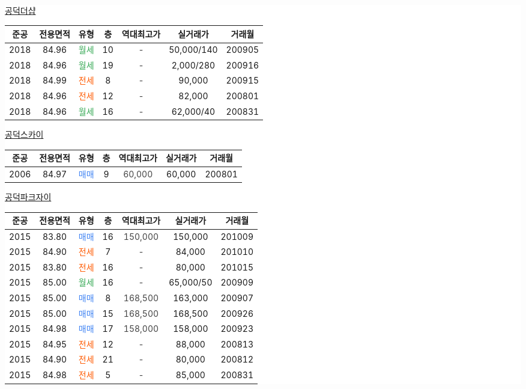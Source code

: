 [공덕더샵](https://search.naver.com/search.naver?query=%EC%84%9C%EC%9A%B8%ED%8A%B9%EB%B3%84%EC%8B%9C+%EB%A7%88%ED%8F%AC%EA%B5%AC+%EA%B3%B5%EB%8D%95%EB%8F%99+%EA%B3%B5%EB%8D%95%EB%8D%94%EC%83%B5)

|준공|전용면적|유형|층|역대최고가|실거래가|거래월|
|:---:|:---:|:---:|:---:|:---:|:---:|:---:|
|2018|84.96|<span style="color:#34a853">월세</span>|10|<span style="color:#444444">-</span>|50,000/140|200905|
|2018|84.96|<span style="color:#34a853">월세</span>|19|<span style="color:#444444">-</span>|2,000/280|200916|
|2018|84.99|<span style="color:#ff5a00">전세</span>|8|<span style="color:#444444">-</span>|90,000|200915|
|2018|84.96|<span style="color:#ff5a00">전세</span>|12|<span style="color:#444444">-</span>|82,000|200801|
|2018|84.96|<span style="color:#34a853">월세</span>|16|<span style="color:#444444">-</span>|62,000/40|200831|


<script async src="//pagead2.googlesyndication.com/pagead/js/adsbygoogle.js"></script>

<ins class="adsbygoogle"
     style="display:block"
     data-ad-client="ca-pub-2446590836940007"
     data-ad-slot="1659523306"
     data-ad-format="auto"
     data-full-width-responsive="true"></ins>
<script>
(adsbygoogle = window.adsbygoogle || []).push({});
</script>


[공덕스카이](https://search.naver.com/search.naver?query=%EC%84%9C%EC%9A%B8%ED%8A%B9%EB%B3%84%EC%8B%9C+%EB%A7%88%ED%8F%AC%EA%B5%AC+%EA%B3%B5%EB%8D%95%EB%8F%99+%EA%B3%B5%EB%8D%95%EC%8A%A4%EC%B9%B4%EC%9D%B4)

|준공|전용면적|유형|층|역대최고가|실거래가|거래월|
|:---:|:---:|:---:|:---:|:---:|:---:|:---:|
|2006|84.97|<span style="color:#4285f3">매매</span>|9|<span style="color:#444444">60,000</span>|60,000|200801|

[공덕파크자이](https://search.naver.com/search.naver?query=%EC%84%9C%EC%9A%B8%ED%8A%B9%EB%B3%84%EC%8B%9C+%EB%A7%88%ED%8F%AC%EA%B5%AC+%EA%B3%B5%EB%8D%95%EB%8F%99+%EA%B3%B5%EB%8D%95%ED%8C%8C%ED%81%AC%EC%9E%90%EC%9D%B4)

|준공|전용면적|유형|층|역대최고가|실거래가|거래월|
|:---:|:---:|:---:|:---:|:---:|:---:|:---:|
|2015|83.80|<span style="color:#4285f3">매매</span>|16|<span style="color:#444444">150,000</span>|150,000|201009|
|2015|84.90|<span style="color:#ff5a00">전세</span>|7|<span style="color:#444444">-</span>|84,000|201010|
|2015|83.80|<span style="color:#ff5a00">전세</span>|16|<span style="color:#444444">-</span>|80,000|201015|
|2015|85.00|<span style="color:#34a853">월세</span>|16|<span style="color:#444444">-</span>|65,000/50|200909|
|2015|85.00|<span style="color:#4285f3">매매</span>|8|<span style="color:#444444">168,500</span>|163,000|200907|
|2015|85.00|<span style="color:#4285f3">매매</span>|15|<span style="color:#444444">168,500</span>|168,500|200926|
|2015|84.98|<span style="color:#4285f3">매매</span>|17|<span style="color:#444444">158,000</span>|158,000|200923|
|2015|84.95|<span style="color:#ff5a00">전세</span>|12|<span style="color:#444444">-</span>|88,000|200813|
|2015|84.90|<span style="color:#ff5a00">전세</span>|21|<span style="color:#444444">-</span>|80,000|200812|
|2015|84.98|<span style="color:#ff5a00">전세</span>|5|<span style="color:#444444">-</span>|85,000|200831|
